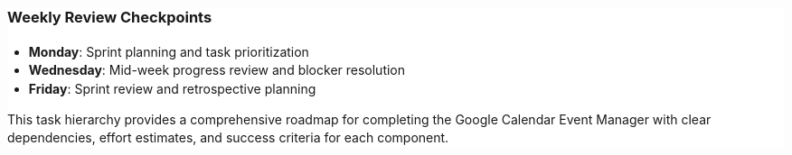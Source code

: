 ### Weekly Review Checkpoints
- **Monday**: Sprint planning and task prioritization
- **Wednesday**: Mid-week progress review and blocker resolution
- **Friday**: Sprint review and retrospective planning

This task hierarchy provides a comprehensive roadmap for completing the Google Calendar Event Manager with clear dependencies, effort estimates, and success criteria for each component.